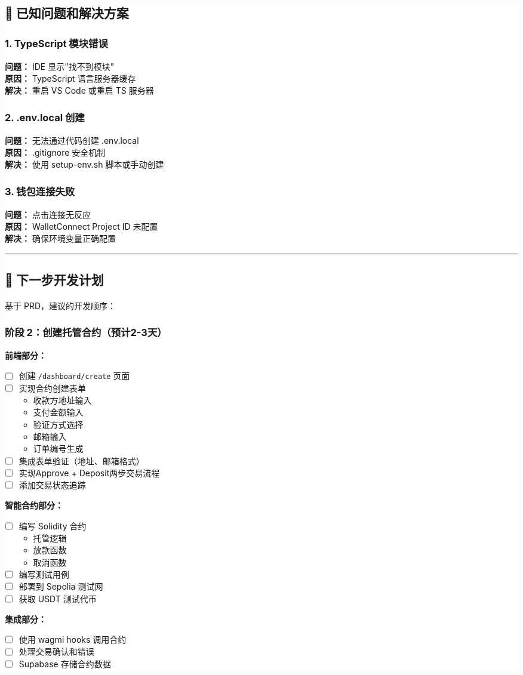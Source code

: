 ## 🐛 已知问题和解决方案

### 1. TypeScript 模块错误
**问题：** IDE 显示"找不到模块"  
**原因：** TypeScript 语言服务器缓存  
**解决：** 重启 VS Code 或重启 TS 服务器

### 2. .env.local 创建
**问题：** 无法通过代码创建 .env.local  
**原因：** .gitignore 安全机制  
**解决：** 使用 setup-env.sh 脚本或手动创建

### 3. 钱包连接失败
**问题：** 点击连接无反应  
**原因：** WalletConnect Project ID 未配置  
**解决：** 确保环境变量正确配置

---

## 🎯 下一步开发计划

基于 PRD，建议的开发顺序：

### 阶段 2：创建托管合约（预计2-3天）

**前端部分：**
- [ ] 创建 `/dashboard/create` 页面
- [ ] 实现合约创建表单
  - 收款方地址输入
  - 支付金额输入
  - 验证方式选择
  - 邮箱输入
  - 订单编号生成
- [ ] 集成表单验证（地址、邮箱格式）
- [ ] 实现Approve + Deposit两步交易流程
- [ ] 添加交易状态追踪

**智能合约部分：**
- [ ] 编写 Solidity 合约
  - 托管逻辑
  - 放款函数
  - 取消函数
- [ ] 编写测试用例
- [ ] 部署到 Sepolia 测试网
- [ ] 获取 USDT 测试代币

**集成部分：**
- [ ] 使用 wagmi hooks 调用合约
- [ ] 处理交易确认和错误
- [ ] Supabase 存储合约数据
